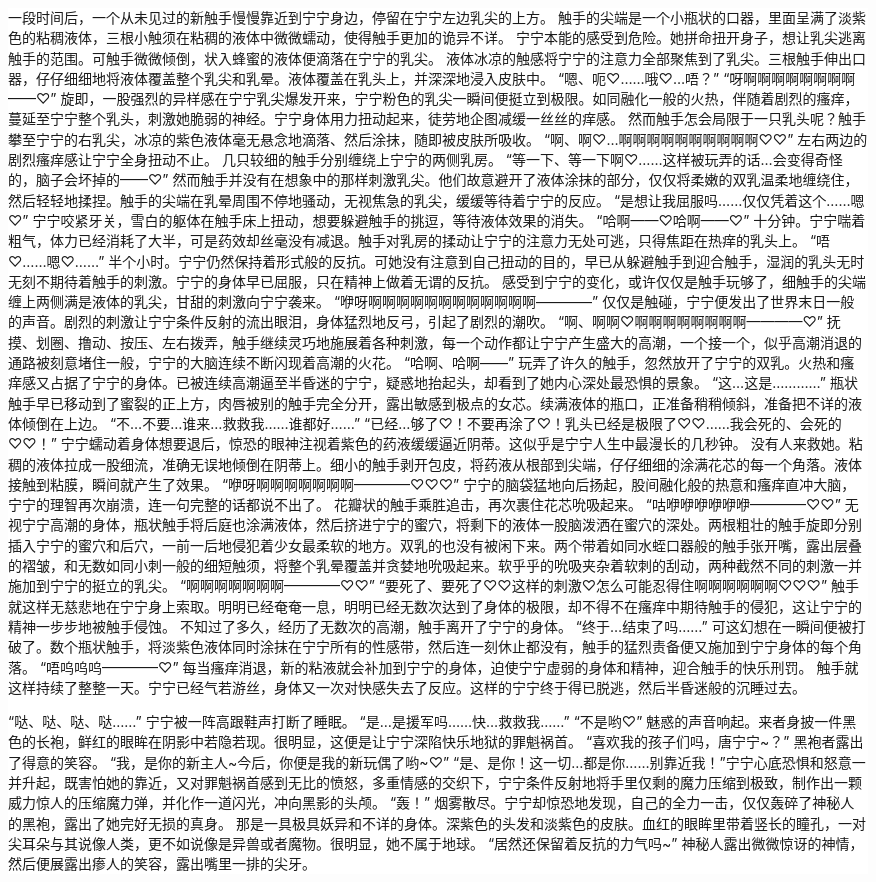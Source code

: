 一段时间后，一个从未见过的新触手慢慢靠近到宁宁身边，停留在宁宁左边乳尖的上方。
触手的尖端是一个小瓶状的口器，里面呈满了淡紫色的粘稠液体，三根小触须在粘稠的液体中微微蠕动，使得触手更加的诡异不详。
宁宁本能的感受到危险。她拼命扭开身子，想让乳尖逃离触手的范围。可触手微微倾倒，状入蜂蜜的液体便滴落在宁宁的乳尖。
液体冰凉的触感将宁宁的注意力全部聚焦到了乳尖。三根触手伸出口器，仔仔细细地将液体覆盖整个乳尖和乳晕。液体覆盖在乳头上，并深深地浸入皮肤中。
“嗯、呃♡……哦♡…唔？”
“呀啊啊啊啊啊啊啊啊——♡”
旋即，一股强烈的异样感在宁宁乳尖爆发开来，宁宁粉色的乳尖一瞬间便挺立到极限。如同融化一般的火热，伴随着剧烈的瘙痒，蔓延至宁宁整个乳头，刺激她脆弱的神经。宁宁身体用力扭动起来，徒劳地企图减缓一丝丝的痒感。
然而触手怎会局限于一只乳头呢？触手攀至宁宁的右乳尖，冰凉的紫色液体毫无悬念地滴落、然后涂抹，随即被皮肤所吸收。
“啊、啊♡…啊啊啊啊啊啊啊啊啊啊♡♡”
左右两边的剧烈瘙痒感让宁宁全身扭动不止。
几只较细的触手分别缠绕上宁宁的两侧乳房。
“等一下、等一下啊♡……这样被玩弄的话…会变得奇怪的，脑子会坏掉的——♡”
然而触手并没有在想象中的那样刺激乳尖。他们故意避开了液体涂抹的部分，仅仅将柔嫩的双乳温柔地缠绕住，然后轻轻地揉捏。触手的尖端在乳晕周围不停地骚动，无视焦急的乳尖，缓缓等待着宁宁的反应。
“是想让我屈服吗……仅仅凭着这个……嗯♡”
宁宁咬紧牙关，雪白的躯体在触手床上扭动，想要躲避触手的挑逗，等待液体效果的消失。
“哈啊——♡哈啊——♡”
十分钟。宁宁喘着粗气，体力已经消耗了大半，可是药效却丝毫没有减退。触手对乳房的揉动让宁宁的注意力无处可逃，只得焦距在热痒的乳头上。
“唔♡……嗯♡……”
半个小时。宁宁仍然保持着形式般的反抗。可她没有注意到自己扭动的目的，早已从躲避触手到迎合触手，湿润的乳头无时无刻不期待着触手的刺激。宁宁的身体早已屈服，只在精神上做着无谓的反抗。
感受到宁宁的变化，或许仅仅是触手玩够了，细触手的尖端缠上两侧满是液体的乳尖，甘甜的刺激向宁宁袭来。
“咿呀啊啊啊啊啊啊啊啊啊啊啊啊————”
仅仅是触碰，宁宁便发出了世界末日一般的声音。剧烈的刺激让宁宁条件反射的流出眼泪，身体猛烈地反弓，引起了剧烈的潮吹。
“啊、啊啊♡啊啊啊啊啊啊啊啊————♡”
抚摸、划圈、撸动、按压、左右拨弄，触手继续灵巧地施展着各种刺激，每一个动作都让宁宁产生盛大的高潮，一个接一个，似乎高潮消退的通路被刻意堵住一般，宁宁的大脑连续不断闪现着高潮的火花。
“哈啊、哈啊——”
玩弄了许久的触手，忽然放开了宁宁的双乳。火热和瘙痒感又占据了宁宁的身体。已被连续高潮逼至半昏迷的宁宁，疑惑地抬起头，却看到了她内心深处最恐惧的景象。
“这…这是…………”
瓶状触手早已移动到了蜜裂的正上方，肉唇被别的触手完全分开，露出敏感到极点的女芯。续满液体的瓶口，正准备稍稍倾斜，准备把不详的液体倾倒在上边。
“不…不要…谁来…救救我……谁都好……”
“已经…够了♡！不要再涂了♡！乳头已经是极限了♡♡……我会死的、会死的♡♡！”
宁宁蠕动着身体想要退后，惊恐的眼神注视着紫色的药液缓缓逼近阴蒂。这似乎是宁宁人生中最漫长的几秒钟。
没有人来救她。粘稠的液体拉成一股细流，准确无误地倾倒在阴蒂上。细小的触手剥开包皮，将药液从根部到尖端，仔仔细细的涂满花芯的每一个角落。液体接触到粘膜，瞬间就产生了效果。
“咿呀啊啊啊啊啊啊啊————♡♡♡”
宁宁的脑袋猛地向后扬起，股间融化般的热意和瘙痒直冲大脑，宁宁的理智再次崩溃，连一句完整的话都说不出了。
花瓣状的触手乘胜追击，再次裹住花芯吮吸起来。
“咕咿咿咿咿咿咿————♡♡”
无视宁宁高潮的身体，瓶状触手将后庭也涂满液体，然后挤进宁宁的蜜穴，将剩下的液体一股脑泼洒在蜜穴的深处。两根粗壮的触手旋即分别插入宁宁的蜜穴和后穴，一前一后地侵犯着少女最柔软的地方。双乳的也没有被闲下来。两个带着如同水蛭口器般的触手张开嘴，露出层叠的褶皱，和无数如同小刺一般的细短触须，将整个乳晕覆盖并贪婪地吮吸起来。软乎乎的吮吸夹杂着软刺的刮动，两种截然不同的刺激一并施加到宁宁的挺立的乳尖。
“啊啊啊啊啊啊啊————♡♡”
“要死了、要死了♡♡这样的刺激♡怎么可能忍得住啊啊啊啊啊啊♡♡♡”
触手就这样无慈悲地在宁宁身上索取。明明已经奄奄一息，明明已经无数次达到了身体的极限，却不得不在瘙痒中期待触手的侵犯，这让宁宁的精神一步步地被触手侵蚀。
不知过了多久，经历了无数次的高潮，触手离开了宁宁的身体。
“终于…结束了吗……”
可这幻想在一瞬间便被打破了。数个瓶状触手，将淡紫色液体同时涂抹在宁宁所有的性感带，然后连一刻休止都没有，触手的猛烈责备便又施加到宁宁身体的每个角落。
“唔呜呜呜————♡”
每当瘙痒消退，新的粘液就会补加到宁宁的身体，迫使宁宁虚弱的身体和精神，迎合触手的快乐刑罚。
触手就这样持续了整整一天。宁宁已经气若游丝，身体又一次对快感失去了反应。这样的宁宁终于得已脱逃，然后半昏迷般的沉睡过去。 

“哒、哒、哒、哒……”
宁宁被一阵高跟鞋声打断了睡眠。
“是…是援军吗……快…救救我……”
“不是哟♡”
魅惑的声音响起。来者身披一件黑色的长袍，鲜红的眼眸在阴影中若隐若现。很明显，这便是让宁宁深陷快乐地狱的罪魁祸首。
“喜欢我的孩子们吗，唐宁宁~？”
黑袍者露出了得意的笑容。
“我，是你的新主人~今后，你便是我的新玩偶了哟~♡”
“是、是你！这一切…都是你……别靠近我！”宁宁心底恐惧和怒意一并升起，既害怕她的靠近，又对罪魁祸首感到无比的愤怒，多重情感的交织下，宁宁条件反射地将手里仅剩的魔力压缩到极致，制作出一颗威力惊人的压缩魔力弹，并化作一道闪光，冲向黑影的头颅。
“轰！”
烟雾散尽。宁宁却惊恐地发现，自己的全力一击，仅仅轰碎了神秘人的黑袍，露出了她完好无损的真身。
那是一具极具妖异和不详的身体。深紫色的头发和淡紫色的皮肤。血红的眼眸里带着竖长的瞳孔，一对尖耳朵与其说像人类，更不如说像是异兽或者魔物。很明显，她不属于地球。
“居然还保留着反抗的力气吗~”
神秘人露出微微惊讶的神情，然后便展露出瘆人的笑容，露出嘴里一排的尖牙。
